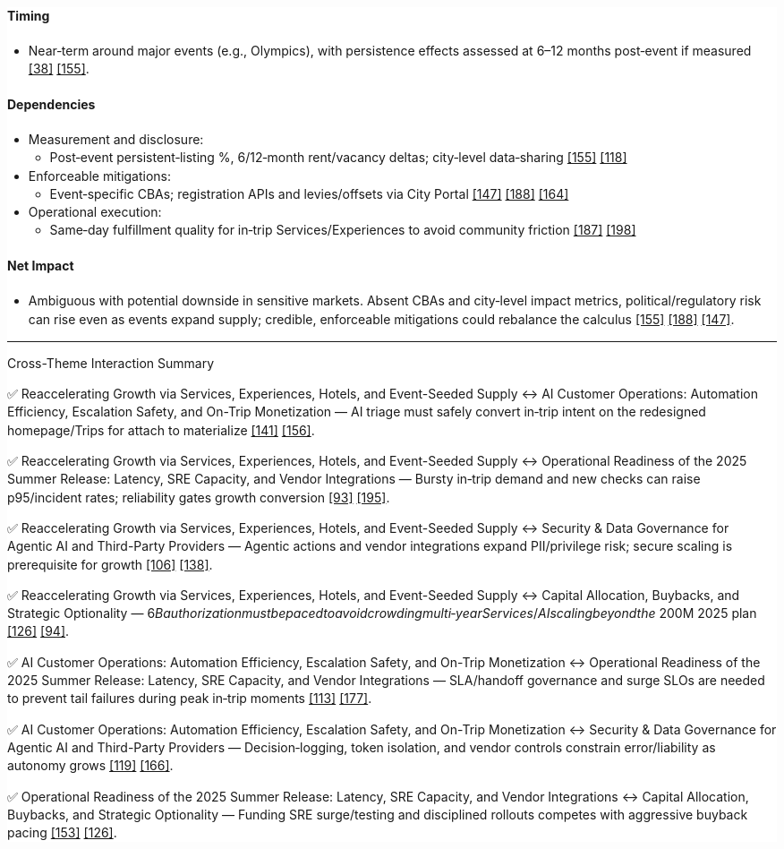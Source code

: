 #### Timing
- Near‑term around major events (e.g., Olympics), with persistence effects assessed at 6–12 months post‑event if measured [[38]](#post-38) [[155]](#post-155).

#### Dependencies
- Measurement and disclosure:
  - Post‑event persistent‑listing %, 6/12‑month rent/vacancy deltas; city‑level data‑sharing [[155]](#post-155) [[118]](#post-118)
- Enforceable mitigations:
  - Event‑specific CBAs; registration APIs and levies/offsets via City Portal [[147]](#post-147) [[188]](#post-188) [[164]](#post-164)
- Operational execution:
  - Same‑day fulfillment quality for in‑trip Services/Experiences to avoid community friction [[187]](#post-187) [[198]](#post-198)

#### Net Impact
- Ambiguous with potential downside in sensitive markets. Absent CBAs and city‑level impact metrics, political/regulatory risk can rise even as events expand supply; credible, enforceable mitigations could rebalance the calculus [[155]](#post-155) [[188]](#post-188) [[147]](#post-147).

---

Cross-Theme Interaction Summary

✅ Reaccelerating Growth via Services, Experiences, Hotels, and Event-Seeded Supply ↔ AI Customer Operations: Automation Efficiency, Escalation Safety, and On-Trip Monetization — AI triage must safely convert in‑trip intent on the redesigned homepage/Trips for attach to materialize [[141]](#post-141) [[156]](#post-156).

✅ Reaccelerating Growth via Services, Experiences, Hotels, and Event-Seeded Supply ↔ Operational Readiness of the 2025 Summer Release: Latency, SRE Capacity, and Vendor Integrations — Bursty in‑trip demand and new checks can raise p95/incident rates; reliability gates growth conversion [[93]](#post-93) [[195]](#post-195).

✅ Reaccelerating Growth via Services, Experiences, Hotels, and Event-Seeded Supply ↔ Security & Data Governance for Agentic AI and Third-Party Providers — Agentic actions and vendor integrations expand PII/privilege risk; secure scaling is prerequisite for growth [[106]](#post-106) [[138]](#post-138).

✅ Reaccelerating Growth via Services, Experiences, Hotels, and Event-Seeded Supply ↔ Capital Allocation, Buybacks, and Strategic Optionality — $6B authorization must be paced to avoid crowding multi‑year Services/AI scaling beyond the ~$200M 2025 plan [[126]](#post-126) [[94]](#post-94).

✅ AI Customer Operations: Automation Efficiency, Escalation Safety, and On-Trip Monetization ↔ Operational Readiness of the 2025 Summer Release: Latency, SRE Capacity, and Vendor Integrations — SLA/handoff governance and surge SLOs are needed to prevent tail failures during peak in‑trip moments [[113]](#post-113) [[177]](#post-177).

✅ AI Customer Operations: Automation Efficiency, Escalation Safety, and On-Trip Monetization ↔ Security & Data Governance for Agentic AI and Third-Party Providers — Decision‑logging, token isolation, and vendor controls constrain error/liability as autonomy grows [[119]](#post-119) [[166]](#post-166).

✅ Operational Readiness of the 2025 Summer Release: Latency, SRE Capacity, and Vendor Integrations ↔ Capital Allocation, Buybacks, and Strategic Optionality — Funding SRE surge/testing and disciplined rollouts competes with aggressive buyback pacing [[153]](#post-153) [[126]](#post-126).
